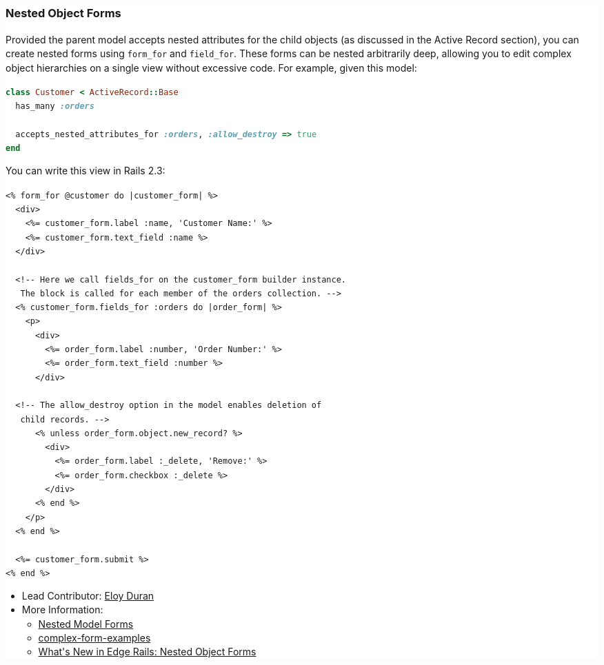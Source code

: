 ### Nested Object Forms

Provided the parent model accepts nested attributes for the child objects (as discussed in the Active Record section), you can create nested forms using `form_for` and `field_for`. These forms can be nested arbitrarily deep, allowing you to edit complex object hierarchies on a single view without excessive code. For example, given this model:

```ruby
class Customer < ActiveRecord::Base
  has_many :orders

  accepts_nested_attributes_for :orders, :allow_destroy => true
end
```

You can write this view in Rails 2.3:

```html+erb
<% form_for @customer do |customer_form| %>
  <div>
    <%= customer_form.label :name, 'Customer Name:' %>
    <%= customer_form.text_field :name %>
  </div>

  <!-- Here we call fields_for on the customer_form builder instance.
   The block is called for each member of the orders collection. -->
  <% customer_form.fields_for :orders do |order_form| %>
    <p>
      <div>
        <%= order_form.label :number, 'Order Number:' %>
        <%= order_form.text_field :number %>
      </div>

  <!-- The allow_destroy option in the model enables deletion of
   child records. -->
      <% unless order_form.object.new_record? %>
        <div>
          <%= order_form.label :_delete, 'Remove:' %>
          <%= order_form.checkbox :_delete %>
        </div>
      <% end %>
    </p>
  <% end %>

  <%= customer_form.submit %>
<% end %>
```

* Lead Contributor: [Eloy Duran](http://superalloy.nl/)
* More Information:
    * [Nested Model Forms](https://rubyonrails.org/2009/1/26/nested-model-forms)
    * [complex-form-examples](https://github.com/alloy/complex-form-examples)
    * [What's New in Edge Rails: Nested Object Forms](http://archives.ryandaigle.com/articles/2009/2/1/what-s-new-in-edge-rails-nested-attributes)
